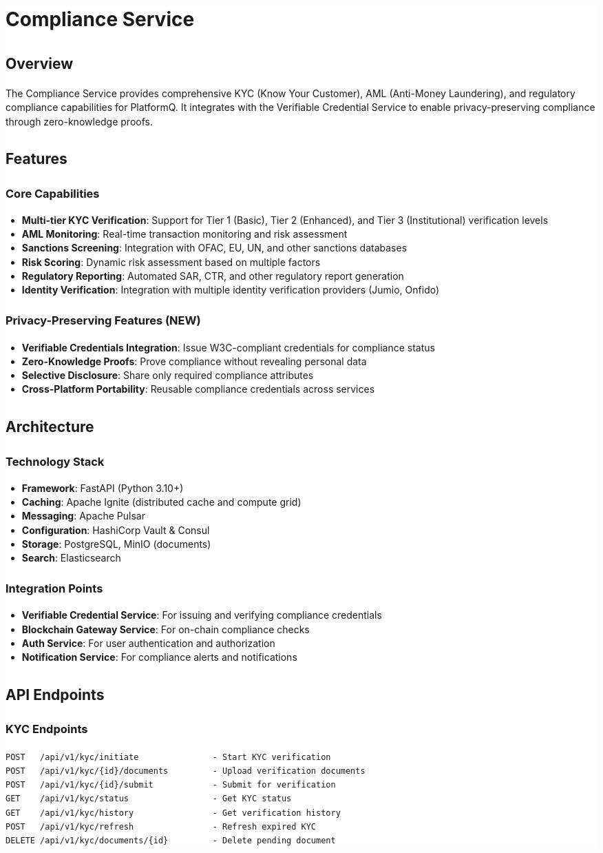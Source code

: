 # Compliance Service

## Overview

The Compliance Service provides comprehensive KYC (Know Your Customer), AML (Anti-Money Laundering), and regulatory compliance capabilities for PlatformQ. It integrates with the Verifiable Credential Service to enable privacy-preserving compliance through zero-knowledge proofs.

## Features

### Core Capabilities
- **Multi-tier KYC Verification**: Support for Tier 1 (Basic), Tier 2 (Enhanced), and Tier 3 (Institutional) verification levels
- **AML Monitoring**: Real-time transaction monitoring and risk assessment
- **Sanctions Screening**: Integration with OFAC, EU, UN, and other sanctions databases
- **Risk Scoring**: Dynamic risk assessment based on multiple factors
- **Regulatory Reporting**: Automated SAR, CTR, and other regulatory report generation
- **Identity Verification**: Integration with multiple identity verification providers (Jumio, Onfido)

### Privacy-Preserving Features (NEW)
- **Verifiable Credentials Integration**: Issue W3C-compliant credentials for compliance status
- **Zero-Knowledge Proofs**: Prove compliance without revealing personal data
- **Selective Disclosure**: Share only required compliance attributes
- **Cross-Platform Portability**: Reusable compliance credentials across services

## Architecture

### Technology Stack
- **Framework**: FastAPI (Python 3.10+)
- **Caching**: Apache Ignite (distributed cache and compute grid)
- **Messaging**: Apache Pulsar
- **Configuration**: HashiCorp Vault & Consul
- **Storage**: PostgreSQL, MinIO (documents)
- **Search**: Elasticsearch

### Integration Points
- **Verifiable Credential Service**: For issuing and verifying compliance credentials
- **Blockchain Gateway Service**: For on-chain compliance checks
- **Auth Service**: For user authentication and authorization
- **Notification Service**: For compliance alerts and notifications

## API Endpoints

### KYC Endpoints
```
POST   /api/v1/kyc/initiate               - Start KYC verification
POST   /api/v1/kyc/{id}/documents         - Upload verification documents
POST   /api/v1/kyc/{id}/submit            - Submit for verification
GET    /api/v1/kyc/status                 - Get KYC status
GET    /api/v1/kyc/history                - Get verification history
POST   /api/v1/kyc/refresh                - Refresh expired KYC
DELETE /api/v1/kyc/documents/{id}         - Delete pending document
```
